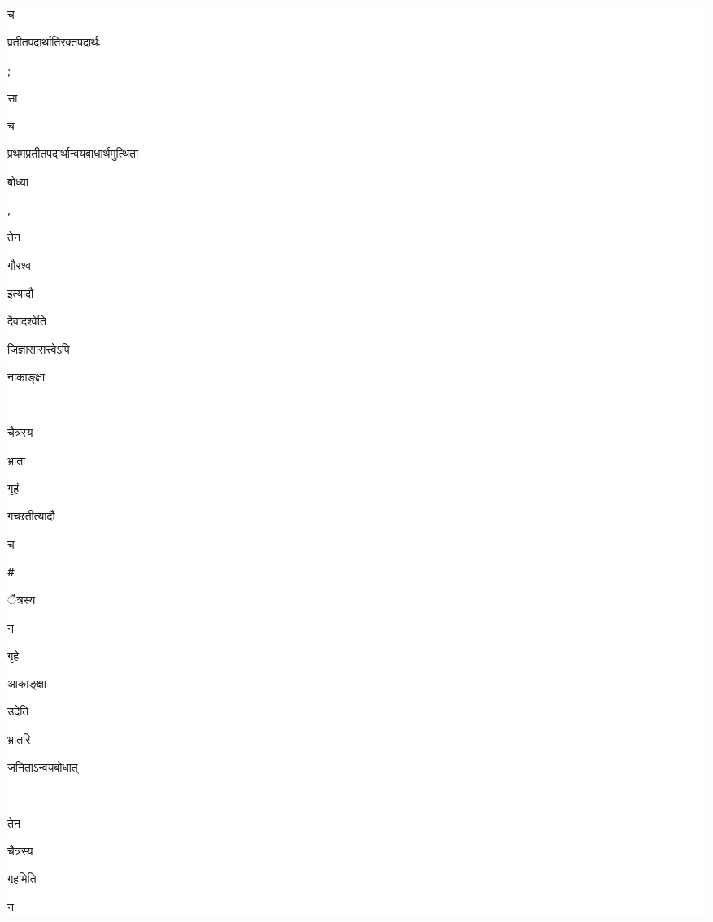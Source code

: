 च

प्रतीतपदार्थातिरक्तपदार्थः

;

सा

च

प्रथमप्रतीतपदार्थान्वयबाधार्थमुत्थिता

बोध्या

,

तेन

गौरश्व

इत्यादौ

दैवादश्वेति

जिज्ञासासत्त्वेऽपि

नाकाङ्क्षा

।

चैत्रस्य

भ्राता

गृहं

गच्छतीत्यादौ

च

\#

ैत्रस्य

न

गृहे

आकाङ्क्षा

उदेति

भ्रातरि

जनिताऽन्वयबोधात्

।

तेन

चैत्रस्य

गृहमिति

न
